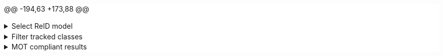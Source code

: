 @@ -194,63 +173,88 @@
 
 <details><summary>Select ReID model</summary></details>
   
 <details><summary>Filter tracked classes</summary></details>
 
 <details>
 <summary>MOT compliant results</summary>
   
 Can be saved to your experiment folder `runs/track/<yolo_model>_<deep_sort_model>/` by 
 
 ```bash
-python track.py --source ... --save-txt
+python examples/track.py --source ... --save-txt
 ```
 